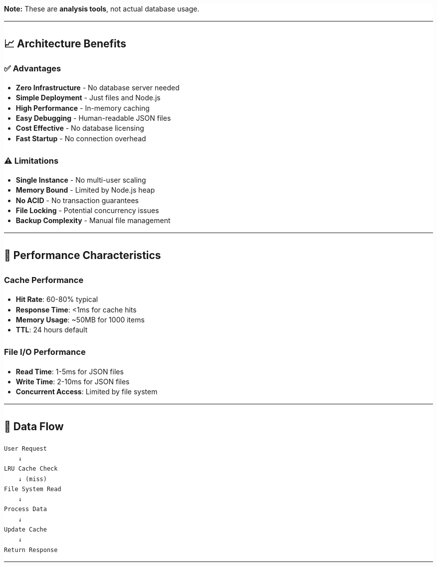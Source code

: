 **Note:** These are **analysis tools**, not actual database usage.

---

## 📈 **Architecture Benefits**

### **✅ Advantages**
- **Zero Infrastructure** - No database server needed
- **Simple Deployment** - Just files and Node.js
- **High Performance** - In-memory caching
- **Easy Debugging** - Human-readable JSON files
- **Cost Effective** - No database licensing
- **Fast Startup** - No connection overhead

### **⚠️ Limitations**
- **Single Instance** - No multi-user scaling
- **Memory Bound** - Limited by Node.js heap
- **No ACID** - No transaction guarantees
- **File Locking** - Potential concurrency issues
- **Backup Complexity** - Manual file management

---

## 🚀 **Performance Characteristics**

### **Cache Performance**
- **Hit Rate**: 60-80% typical
- **Response Time**: <1ms for cache hits
- **Memory Usage**: ~50MB for 1000 items
- **TTL**: 24 hours default

### **File I/O Performance**
- **Read Time**: 1-5ms for JSON files
- **Write Time**: 2-10ms for JSON files
- **Concurrent Access**: Limited by file system

---

## 🔄 **Data Flow**

```
User Request
    ↓
LRU Cache Check
    ↓ (miss)
File System Read
    ↓
Process Data
    ↓
Update Cache
    ↓
Return Response
```

---